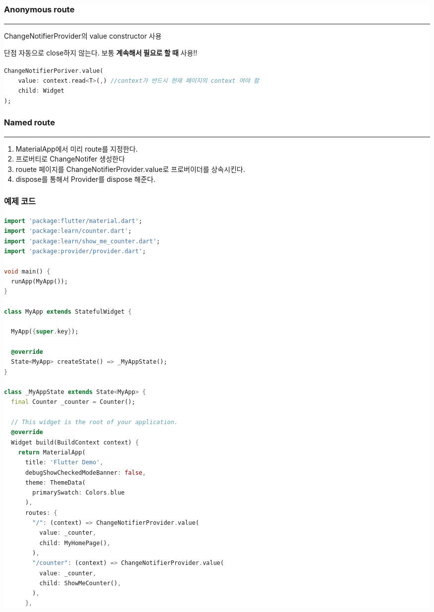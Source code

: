### Anonymous route

---

ChangeNotifierProvider의 value constructor 사용

단점 자동으로 close하지 않는다. 보통 **계속해서 필요로 할 때** 사용!!

```dart
ChangeNotifierPoriver.value(
	value: context.read<T>(,) //context가 반드시 현재 페이지의 context 여야 함
	child: Widget
);
```

### Named route

---

1. MaterialApp에서 미리 route를 지정한다.
2. 프로버티로 ChangeNotifer 생성한다
3. rouete 페이지를 ChangeNotifierProvider.value로 프로버이더를 상속시킨다.
4. dispose를 통해서 Provider를 dispose 해준다.

### 예제 코드

```dart
import 'package:flutter/material.dart';
import 'package:learn/counter.dart';
import 'package:learn/show_me_counter.dart';
import 'package:provider/provider.dart';

void main() {
  runApp(MyApp());
}

class MyApp extends StatefulWidget {

  MyApp({super.key});

  @override
  State<MyApp> createState() => _MyAppState();
}

class _MyAppState extends State<MyApp> {
  final Counter _counter = Counter();

  // This widget is the root of your application.
  @override
  Widget build(BuildContext context) {
    return MaterialApp(
      title: 'Flutter Demo',
      debugShowCheckedModeBanner: false,
      theme: ThemeData(
        primarySwatch: Colors.blue
      ),
      routes: {
        "/": (context) => ChangeNotifierProvider.value(
          value: _counter,
          child: MyHomePage(),
        ),
        "/counter": (context) => ChangeNotifierProvider.value(
          value: _counter,
          child: ShowMeCounter(),
        ),
      },
```